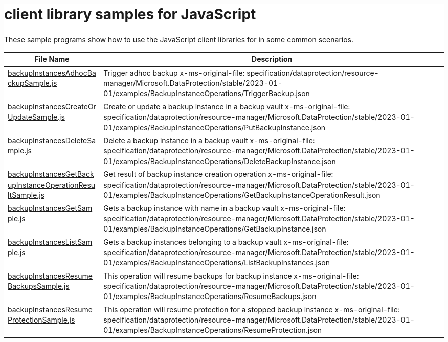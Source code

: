 # client library samples for JavaScript

These sample programs show how to use the JavaScript client libraries for in some common scenarios.

| **File Name**                                                                                                                                   | **Description**                                                                                                                                                                                                                                                                                                                                                                                       |
| ----------------------------------------------------------------------------------------------------------------------------------------------- | ----------------------------------------------------------------------------------------------------------------------------------------------------------------------------------------------------------------------------------------------------------------------------------------------------------------------------------------------------------------------------------------------------- |
| [backupInstancesAdhocBackupSample.js][backupinstancesadhocbackupsample]                                                                         | Trigger adhoc backup x-ms-original-file: specification/dataprotection/resource-manager/Microsoft.DataProtection/stable/2023-01-01/examples/BackupInstanceOperations/TriggerBackup.json                                                                                                                                                                                                                |
| [backupInstancesCreateOrUpdateSample.js][backupinstancescreateorupdatesample]                                                                   | Create or update a backup instance in a backup vault x-ms-original-file: specification/dataprotection/resource-manager/Microsoft.DataProtection/stable/2023-01-01/examples/BackupInstanceOperations/PutBackupInstance.json                                                                                                                                                                            |
| [backupInstancesDeleteSample.js][backupinstancesdeletesample]                                                                                   | Delete a backup instance in a backup vault x-ms-original-file: specification/dataprotection/resource-manager/Microsoft.DataProtection/stable/2023-01-01/examples/BackupInstanceOperations/DeleteBackupInstance.json                                                                                                                                                                                   |
| [backupInstancesGetBackupInstanceOperationResultSample.js][backupinstancesgetbackupinstanceoperationresultsample]                               | Get result of backup instance creation operation x-ms-original-file: specification/dataprotection/resource-manager/Microsoft.DataProtection/stable/2023-01-01/examples/BackupInstanceOperations/GetBackupInstanceOperationResult.json                                                                                                                                                                 |
| [backupInstancesGetSample.js][backupinstancesgetsample]                                                                                         | Gets a backup instance with name in a backup vault x-ms-original-file: specification/dataprotection/resource-manager/Microsoft.DataProtection/stable/2023-01-01/examples/BackupInstanceOperations/GetBackupInstance.json                                                                                                                                                                              |
| [backupInstancesListSample.js][backupinstanceslistsample]                                                                                       | Gets a backup instances belonging to a backup vault x-ms-original-file: specification/dataprotection/resource-manager/Microsoft.DataProtection/stable/2023-01-01/examples/BackupInstanceOperations/ListBackupInstances.json                                                                                                                                                                           |
| [backupInstancesResumeBackupsSample.js][backupinstancesresumebackupssample]                                                                     | This operation will resume backups for backup instance x-ms-original-file: specification/dataprotection/resource-manager/Microsoft.DataProtection/stable/2023-01-01/examples/BackupInstanceOperations/ResumeBackups.json                                                                                                                                                                              |
| [backupInstancesResumeProtectionSample.js][backupinstancesresumeprotectionsample]                                                               | This operation will resume protection for a stopped backup instance x-ms-original-file: specification/dataprotection/resource-manager/Microsoft.DataProtection/stable/2023-01-01/examples/BackupInstanceOperations/ResumeProtection.json                                                                                                                                                              |

[backupinstancesadhocbackupsample]: https://github.com/Azure/azure-sdk-for-js/blob/main/sdk/dataprotection/arm-dataprotection/samples/v1/javascript/backupInstancesAdhocBackupSample.js
[backupinstancescreateorupdatesample]: https://github.com/Azure/azure-sdk-for-js/blob/main/sdk/dataprotection/arm-dataprotection/samples/v1/javascript/backupInstancesCreateOrUpdateSample.js
[backupinstancesdeletesample]: https://github.com/Azure/azure-sdk-for-js/blob/main/sdk/dataprotection/arm-dataprotection/samples/v1/javascript/backupInstancesDeleteSample.js
[backupinstancesgetbackupinstanceoperationresultsample]: https://github.com/Azure/azure-sdk-for-js/blob/main/sdk/dataprotection/arm-dataprotection/samples/v1/javascript/backupInstancesGetBackupInstanceOperationResultSample.js
[backupinstancesgetsample]: https://github.com/Azure/azure-sdk-for-js/blob/main/sdk/dataprotection/arm-dataprotection/samples/v1/javascript/backupInstancesGetSample.js
[backupinstanceslistsample]: https://github.com/Azure/azure-sdk-for-js/blob/main/sdk/dataprotection/arm-dataprotection/samples/v1/javascript/backupInstancesListSample.js
[backupinstancesresumebackupssample]: https://github.com/Azure/azure-sdk-for-js/blob/main/sdk/dataprotection/arm-dataprotection/samples/v1/javascript/backupInstancesResumeBackupsSample.js
[backupinstancesresumeprotectionsample]: https://github.com/Azure/azure-sdk-for-js/blob/main/sdk/dataprotection/arm-dataprotection/samples/v1/javascript/backupInstancesResumeProtectionSample.js
[backupinstancesstopprotectionsample]: https://github.com/Azure/azure-sdk-for-js/blob/main/sdk/dataprotection/arm-dataprotection/samples/v1/javascript/backupInstancesStopProtectionSample.js
[backupinstancessuspendbackupssample]: https://github.com/Azure/azure-sdk-for-js/blob/main/sdk/dataprotection/arm-dataprotection/samples/v1/javascript/backupInstancesSuspendBackupsSample.js
[backupinstancessyncbackupinstancesample]: https://github.com/Azure/azure-sdk-for-js/blob/main/sdk/dataprotection/arm-dataprotection/samples/v1/javascript/backupInstancesSyncBackupInstanceSample.js
[backupinstancestriggerrehydratesample]: https://github.com/Azure/azure-sdk-for-js/blob/main/sdk/dataprotection/arm-dataprotection/samples/v1/javascript/backupInstancesTriggerRehydrateSample.js
[backupinstancestriggerrestoresample]: https://github.com/Azure/azure-sdk-for-js/blob/main/sdk/dataprotection/arm-dataprotection/samples/v1/javascript/backupInstancesTriggerRestoreSample.js
[backupinstancesvalidateforbackupsample]: https://github.com/Azure/azure-sdk-for-js/blob/main/sdk/dataprotection/arm-dataprotection/samples/v1/javascript/backupInstancesValidateForBackupSample.js
[backupinstancesvalidateforrestoresample]: https://github.com/Azure/azure-sdk-for-js/blob/main/sdk/dataprotection/arm-dataprotection/samples/v1/javascript/backupInstancesValidateForRestoreSample.js
[backuppoliciescreateorupdatesample]: https://github.com/Azure/azure-sdk-for-js/blob/main/sdk/dataprotection/arm-dataprotection/samples/v1/javascript/backupPoliciesCreateOrUpdateSample.js
[backuppoliciesdeletesample]: https://github.com/Azure/azure-sdk-for-js/blob/main/sdk/dataprotection/arm-dataprotection/samples/v1/javascript/backupPoliciesDeleteSample.js
[backuppoliciesgetsample]: https://github.com/Azure/azure-sdk-for-js/blob/main/sdk/dataprotection/arm-dataprotection/samples/v1/javascript/backupPoliciesGetSample.js
[backuppolicieslistsample]: https://github.com/Azure/azure-sdk-for-js/blob/main/sdk/dataprotection/arm-dataprotection/samples/v1/javascript/backupPoliciesListSample.js
[backupvaultoperationresultsgetsample]: https://github.com/Azure/azure-sdk-for-js/blob/main/sdk/dataprotection/arm-dataprotection/samples/v1/javascript/backupVaultOperationResultsGetSample.js
[backupvaultschecknameavailabilitysample]: https://github.com/Azure/azure-sdk-for-js/blob/main/sdk/dataprotection/arm-dataprotection/samples/v1/javascript/backupVaultsCheckNameAvailabilitySample.js
[backupvaultscreateorupdatesample]: https://github.com/Azure/azure-sdk-for-js/blob/main/sdk/dataprotection/arm-dataprotection/samples/v1/javascript/backupVaultsCreateOrUpdateSample.js
[backupvaultsdeletesample]: https://github.com/Azure/azure-sdk-for-js/blob/main/sdk/dataprotection/arm-dataprotection/samples/v1/javascript/backupVaultsDeleteSample.js
[backupvaultsgetinresourcegroupsample]: https://github.com/Azure/azure-sdk-for-js/blob/main/sdk/dataprotection/arm-dataprotection/samples/v1/javascript/backupVaultsGetInResourceGroupSample.js
[backupvaultsgetinsubscriptionsample]: https://github.com/Azure/azure-sdk-for-js/blob/main/sdk/dataprotection/arm-dataprotection/samples/v1/javascript/backupVaultsGetInSubscriptionSample.js
[backupvaultsgetsample]: https://github.com/Azure/azure-sdk-for-js/blob/main/sdk/dataprotection/arm-dataprotection/samples/v1/javascript/backupVaultsGetSample.js
[backupvaultsupdatesample]: https://github.com/Azure/azure-sdk-for-js/blob/main/sdk/dataprotection/arm-dataprotection/samples/v1/javascript/backupVaultsUpdateSample.js
[dataprotectioncheckfeaturesupportsample]: https://github.com/Azure/azure-sdk-for-js/blob/main/sdk/dataprotection/arm-dataprotection/samples/v1/javascript/dataProtectionCheckFeatureSupportSample.js
[dataprotectionoperationslistsample]: https://github.com/Azure/azure-sdk-for-js/blob/main/sdk/dataprotection/arm-dataprotection/samples/v1/javascript/dataProtectionOperationsListSample.js
[deletedbackupinstancesgetsample]: https://github.com/Azure/azure-sdk-for-js/blob/main/sdk/dataprotection/arm-dataprotection/samples/v1/javascript/deletedBackupInstancesGetSample.js
[deletedbackupinstanceslistsample]: https://github.com/Azure/azure-sdk-for-js/blob/main/sdk/dataprotection/arm-dataprotection/samples/v1/javascript/deletedBackupInstancesListSample.js
[deletedbackupinstancesundeletesample]: https://github.com/Azure/azure-sdk-for-js/blob/main/sdk/dataprotection/arm-dataprotection/samples/v1/javascript/deletedBackupInstancesUndeleteSample.js
[dppresourceguardproxycreateorupdatesample]: https://github.com/Azure/azure-sdk-for-js/blob/main/sdk/dataprotection/arm-dataprotection/samples/v1/javascript/dppResourceGuardProxyCreateOrUpdateSample.js
[dppresourceguardproxydeletesample]: https://github.com/Azure/azure-sdk-for-js/blob/main/sdk/dataprotection/arm-dataprotection/samples/v1/javascript/dppResourceGuardProxyDeleteSample.js
[dppresourceguardproxygetsample]: https://github.com/Azure/azure-sdk-for-js/blob/main/sdk/dataprotection/arm-dataprotection/samples/v1/javascript/dppResourceGuardProxyGetSample.js
[dppresourceguardproxylistsample]: https://github.com/Azure/azure-sdk-for-js/blob/main/sdk/dataprotection/arm-dataprotection/samples/v1/javascript/dppResourceGuardProxyListSample.js
[dppresourceguardproxyunlockdeletesample]: https://github.com/Azure/azure-sdk-for-js/blob/main/sdk/dataprotection/arm-dataprotection/samples/v1/javascript/dppResourceGuardProxyUnlockDeleteSample.js
[exportjobsoperationresultgetsample]: https://github.com/Azure/azure-sdk-for-js/blob/main/sdk/dataprotection/arm-dataprotection/samples/v1/javascript/exportJobsOperationResultGetSample.js
[exportjobstriggersample]: https://github.com/Azure/azure-sdk-for-js/blob/main/sdk/dataprotection/arm-dataprotection/samples/v1/javascript/exportJobsTriggerSample.js
[jobsgetsample]: https://github.com/Azure/azure-sdk-for-js/blob/main/sdk/dataprotection/arm-dataprotection/samples/v1/javascript/jobsGetSample.js
[jobslistsample]: https://github.com/Azure/azure-sdk-for-js/blob/main/sdk/dataprotection/arm-dataprotection/samples/v1/javascript/jobsListSample.js
[operationresultgetsample]: https://github.com/Azure/azure-sdk-for-js/blob/main/sdk/dataprotection/arm-dataprotection/samples/v1/javascript/operationResultGetSample.js
[operationstatusbackupvaultcontextgetsample]: https://github.com/Azure/azure-sdk-for-js/blob/main/sdk/dataprotection/arm-dataprotection/samples/v1/javascript/operationStatusBackupVaultContextGetSample.js
[operationstatusgetsample]: https://github.com/Azure/azure-sdk-for-js/blob/main/sdk/dataprotection/arm-dataprotection/samples/v1/javascript/operationStatusGetSample.js
[operationstatusresourcegroupcontextgetsample]: https://github.com/Azure/azure-sdk-for-js/blob/main/sdk/dataprotection/arm-dataprotection/samples/v1/javascript/operationStatusResourceGroupContextGetSample.js
[recoverypointsgetsample]: https://github.com/Azure/azure-sdk-for-js/blob/main/sdk/dataprotection/arm-dataprotection/samples/v1/javascript/recoveryPointsGetSample.js
[recoverypointslistsample]: https://github.com/Azure/azure-sdk-for-js/blob/main/sdk/dataprotection/arm-dataprotection/samples/v1/javascript/recoveryPointsListSample.js
[resourceguardsdeletesample]: https://github.com/Azure/azure-sdk-for-js/blob/main/sdk/dataprotection/arm-dataprotection/samples/v1/javascript/resourceGuardsDeleteSample.js
[resourceguardsgetbackupsecuritypinrequestsobjectssample]: https://github.com/Azure/azure-sdk-for-js/blob/main/sdk/dataprotection/arm-dataprotection/samples/v1/javascript/resourceGuardsGetBackupSecurityPinRequestsObjectsSample.js
[resourceguardsgetdefaultbackupsecuritypinrequestsobjectsample]: https://github.com/Azure/azure-sdk-for-js/blob/main/sdk/dataprotection/arm-dataprotection/samples/v1/javascript/resourceGuardsGetDefaultBackupSecurityPinRequestsObjectSample.js
[resourceguardsgetdefaultdeleteprotecteditemrequestsobjectsample]: https://github.com/Azure/azure-sdk-for-js/blob/main/sdk/dataprotection/arm-dataprotection/samples/v1/javascript/resourceGuardsGetDefaultDeleteProtectedItemRequestsObjectSample.js
[resourceguardsgetdefaultdeleteresourceguardproxyrequestsobjectsample]: https://github.com/Azure/azure-sdk-for-js/blob/main/sdk/dataprotection/arm-dataprotection/samples/v1/javascript/resourceGuardsGetDefaultDeleteResourceGuardProxyRequestsObjectSample.js
[resourceguardsgetdefaultdisablesoftdeleterequestsobjectsample]: https://github.com/Azure/azure-sdk-for-js/blob/main/sdk/dataprotection/arm-dataprotection/samples/v1/javascript/resourceGuardsGetDefaultDisableSoftDeleteRequestsObjectSample.js
[resourceguardsgetdefaultupdateprotecteditemrequestsobjectsample]: https://github.com/Azure/azure-sdk-for-js/blob/main/sdk/dataprotection/arm-dataprotection/samples/v1/javascript/resourceGuardsGetDefaultUpdateProtectedItemRequestsObjectSample.js
[resourceguardsgetdefaultupdateprotectionpolicyrequestsobjectsample]: https://github.com/Azure/azure-sdk-for-js/blob/main/sdk/dataprotection/arm-dataprotection/samples/v1/javascript/resourceGuardsGetDefaultUpdateProtectionPolicyRequestsObjectSample.js
[resourceguardsgetdeleteprotecteditemrequestsobjectssample]: https://github.com/Azure/azure-sdk-for-js/blob/main/sdk/dataprotection/arm-dataprotection/samples/v1/javascript/resourceGuardsGetDeleteProtectedItemRequestsObjectsSample.js
[resourceguardsgetdeleteresourceguardproxyrequestsobjectssample]: https://github.com/Azure/azure-sdk-for-js/blob/main/sdk/dataprotection/arm-dataprotection/samples/v1/javascript/resourceGuardsGetDeleteResourceGuardProxyRequestsObjectsSample.js
[resourceguardsgetdisablesoftdeleterequestsobjectssample]: https://github.com/Azure/azure-sdk-for-js/blob/main/sdk/dataprotection/arm-dataprotection/samples/v1/javascript/resourceGuardsGetDisableSoftDeleteRequestsObjectsSample.js
[resourceguardsgetresourcesinresourcegroupsample]: https://github.com/Azure/azure-sdk-for-js/blob/main/sdk/dataprotection/arm-dataprotection/samples/v1/javascript/resourceGuardsGetResourcesInResourceGroupSample.js
[resourceguardsgetresourcesinsubscriptionsample]: https://github.com/Azure/azure-sdk-for-js/blob/main/sdk/dataprotection/arm-dataprotection/samples/v1/javascript/resourceGuardsGetResourcesInSubscriptionSample.js
[resourceguardsgetsample]: https://github.com/Azure/azure-sdk-for-js/blob/main/sdk/dataprotection/arm-dataprotection/samples/v1/javascript/resourceGuardsGetSample.js
[resourceguardsgetupdateprotecteditemrequestsobjectssample]: https://github.com/Azure/azure-sdk-for-js/blob/main/sdk/dataprotection/arm-dataprotection/samples/v1/javascript/resourceGuardsGetUpdateProtectedItemRequestsObjectsSample.js
[resourceguardsgetupdateprotectionpolicyrequestsobjectssample]: https://github.com/Azure/azure-sdk-for-js/blob/main/sdk/dataprotection/arm-dataprotection/samples/v1/javascript/resourceGuardsGetUpdateProtectionPolicyRequestsObjectsSample.js
[resourceguardspatchsample]: https://github.com/Azure/azure-sdk-for-js/blob/main/sdk/dataprotection/arm-dataprotection/samples/v1/javascript/resourceGuardsPatchSample.js
[resourceguardsputsample]: https://github.com/Azure/azure-sdk-for-js/blob/main/sdk/dataprotection/arm-dataprotection/samples/v1/javascript/resourceGuardsPutSample.js
[restorabletimerangesfindsample]: https://github.com/Azure/azure-sdk-for-js/blob/main/sdk/dataprotection/arm-dataprotection/samples/v1/javascript/restorableTimeRangesFindSample.js
[apiref]: https://docs.microsoft.com/javascript/api/@azure/arm-dataprotection?view=azure-node-preview
[freesub]: https://azure.microsoft.com/free/
[package]: https://github.com/Azure/azure-sdk-for-js/tree/main/sdk/dataprotection/arm-dataprotection/README.md